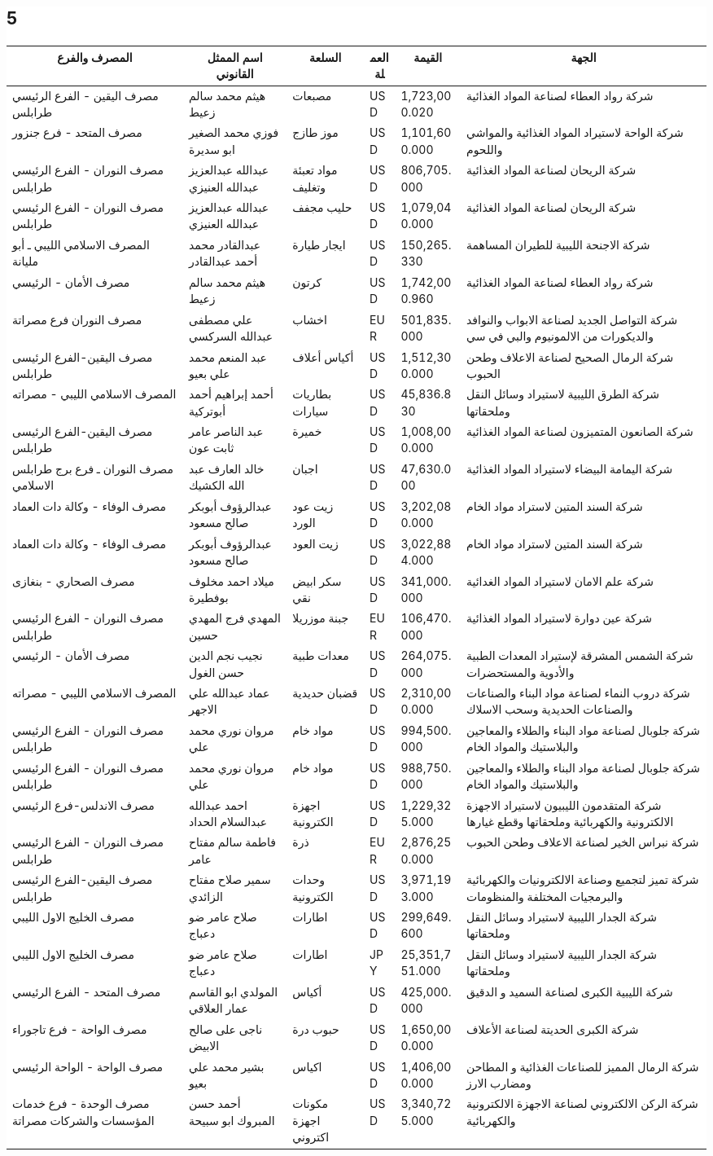 5
---

| المصرف والفرع | اسم الممثل القانوني | السلعة | العملة | القيمة | الجهة |
|---------------|---------------------|--------|--------|--------|-------|
| مصرف اليقين - الفرع الرئيسي طرابلس | هيثم محمد سالم زعيط | مصبعات | USD | 1,723,000.020 | شركة رواد العطاء لصناعة المواد الغذائية |
| مصرف المتحد - فرع جنزور | فوزي محمد الصغير ابو سديرة | موز طازج | USD | 1,101,600.000 | شركة الواحة لاستيراد المواد الغذائية والمواشي واللحوم |
| مصرف النوران - الفرع الرئيسي طرابلس | عبدالله عبدالعزيز عبدالله العنيزي | مواد تعبئة وتغليف | USD | 806,705.000 | شركة الريحان لصناعة المواد الغذائية |
| مصرف النوران - الفرع الرئيسي طرابلس | عبدالله عبدالعزيز عبدالله العنيزي | حليب مجفف | USD | 1,079,040.000 | شركة الريحان لصناعة المواد الغذائية |
| المصرف الاسلامي الليبي ـ أبو مليانة | عبدالقادر محمد أحمد عبدالقادر | ايجار طيارة | USD | 150,265.330 | شركة الاجنحة الليبية للطيران المساهمة |
| مصرف الأمان - الرئيسي | هيثم محمد سالم زعيط | كرتون | USD | 1,742,000.960 | شركة رواد العطاء لصناعة المواد الغذائية |
| مصرف النوران فرع مصراتة | علي مصطفى عبدالله السركسي | اخشاب | EUR | 501,835.000 | شركة التواصل الجديد لصناعة الابواب والنوافد والديكورات من الالمونيوم والبي في سي |
| مصرف اليقين-الفرع الرئيسى طرابلس | عبد المنعم محمد علي بعيو | أكياس أعلاف | USD | 1,512,300.000 | شركة الرمال الصحيح لصناعة الاعلاف وطحن الحبوب |
| المصرف الاسلامي الليبي - مصراته | أحمد إبراهيم أحمد أبوتركية | بطاريات سيارات | USD | 45,836.830 | شركة الطرق الليبية لاستيراد وسائل النقل وملحقاتها |
| مصرف اليقين-الفرع الرئيسى طرابلس | عبد الناصر عامر ثابت عون | خميرة | USD | 1,008,000.000 | شركة الصانعون المتميزون لصناعة المواد الغذائية |
| مصرف النوران ـ فرع برج طرابلس الاسلامي | خالد العارف عبد الله الكشيك | اجبان | USD | 47,630.000 | شركة اليمامة البيضاء لاستيراد المواد الغذائية |
| مصرف الوفاء - وكالة دات العماد | عبدالرؤوف أبوبكر صالح مسعود | زيت عود الورد | USD | 3,202,080.000 | شركة السند المتين لاستراد مواد الخام |
| مصرف الوفاء - وكالة دات العماد | عبدالرؤوف أبوبكر صالح مسعود | زيت العود | USD | 3,022,884.000 | شركة السند المتين لاستراد مواد الخام |
| مصرف الصحاري - بنغازى | ميلاد احمد مخلوف بوفطيرة | سكر ابيض نقي | USD | 341,000.000 | شركة علم الامان لاستيراد المواد الغدائية |
| مصرف النوران - الفرع الرئيسي طرابلس | المهدي فرج المهدي حسين | جبنة موزريلا | EUR | 106,470.000 | شركة عين دوارة لاستيراد المواد الغذائية |
| مصرف الأمان - الرئيسي | نجيب نجم الدين حسن الغول | معدات طبية | USD | 264,075.000 | شركة الشمس المشرقة لإستيراد المعدات الطبية والأدوية والمستحضرات |
| المصرف الاسلامي الليبي - مصراته | عماد عبدالله علي الاجهر | قضبان حديدية | USD | 2,310,000.000 | شركة دروب النماء لصناعة مواد البناء والصناعات والصناعات الحديدية وسحب الاسلاك |
| مصرف النوران - الفرع الرئيسي طرابلس | مروان نوري محمد علي | مواد خام | USD | 994,500.000 | شركة جلوبال لصناعة مواد البناء والطلاء والمعاجين والبلاستيك والمواد الخام |
| مصرف النوران - الفرع الرئيسي طرابلس | مروان نوري محمد علي | مواد خام | USD | 988,750.000 | شركة جلوبال لصناعة مواد البناء والطلاء والمعاجين والبلاستيك والمواد الخام |
| مصرف الاندلس-فرع الرئيسي | احمد عبدالله عبدالسلام الحداد | اجهزة الكترونية | USD | 1,229,325.000 | شركة المتقدمون الليبيون لاستيراد الاجهزة الالكترونية والكهربائية وملحقاتها وقطع غيارها |
| مصرف النوران - الفرع الرئيسي طرابلس | فاطمة سالم مفتاح عامر | ذرة | EUR | 2,876,250.000 | شركة نبراس الخير لصناعة الاعلاف وطحن الحبوب |
| مصرف اليقين-الفرع الرئيسى طرابلس | سمير صلاح مفتاح الزائدي | وحدات الكترونية | USD | 3,971,193.000 | شركة تميز لتجميع وصناعة الالكترونيات والكهربائية والبرمجيات المختلفة والمنظومات |
| مصرف الخليج الاول الليبي | صلاح عامر ضو دعباج | اطارات | USD | 299,649.600 | شركة الجدار الليبية لاستيراد وسائل النقل وملحقاتها |
| مصرف الخليج الاول الليبي | صلاح عامر ضو دعباج | اطارات | JPY | 25,351,751.000 | شركة الجدار الليبية لاستيراد وسائل النقل وملحقاتها |
| مصرف المتحد - الفرع الرئيسي | المولدي ابو القاسم عمار العلاقي | أكياس | USD | 425,000.000 | شركة الليبية الكبرى لصناعة السميد و الدقيق |
| مصرف الواحة - فرع تاجوراء | ناجى على صالح الابيض | حبوب درة | USD | 1,650,000.000 | شركة الكبرى الحديتة لصناعة الأعلاف |
| مصرف الواحة - الواحة الرئيسي | بشير محمد علي بعيو | اكياس | USD | 1,406,000.000 | شركة الرمال المميز للصناعات الغذائية و المطاحن ومضارب الارز |
| مصرف الوحدة - فرع خدمات المؤسسات والشركات مصراتة | أحمد حسن المبروك ابو سبيحة | مكونات اجهزة اكتروني | USD | 3,340,725.000 | شركة الركن الالكتروني لصناعة الاجهزة الالكترونية والكهربائية |
